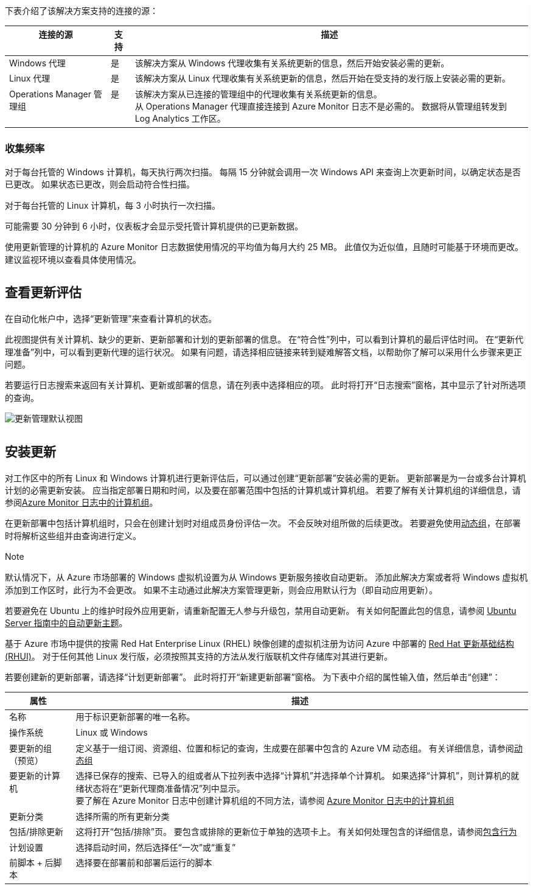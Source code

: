 下表介绍了该解决方案支持的连接的源：

| 连接的源 | 支持 | 描述 |
| --- | --- | --- |
| Windows 代理 |是 |该解决方案从 Windows 代理收集有关系统更新的信息，然后开始安装必需的更新。 |
| Linux 代理 |是 |该解决方案从 Linux 代理收集有关系统更新的信息，然后开始在受支持的发行版上安装必需的更新。 |
| Operations Manager 管理组 |是 |该解决方案从已连接的管理组中的代理收集有关系统更新的信息。<br/>从 Operations Manager 代理直接连接到 Azure Monitor 日志不是必需的。 数据将从管理组转发到 Log Analytics 工作区。 |

### <a name="collection-frequency"></a>收集频率

对于每台托管的 Windows 计算机，每天执行两次扫描。 每隔 15 分钟就会调用一次 Windows API 来查询上次更新时间，以确定状态是否已更改。 如果状态已更改，则会启动符合性扫描。

对于每台托管的 Linux 计算机，每 3 小时执行一次扫描。

可能需要 30 分钟到 6 小时，仪表板才会显示受托管计算机提供的已更新数据。

使用更新管理的计算机的 Azure Monitor 日志数据使用情况的平均值为每月大约 25 MB。 此值仅为近似值，且随时可能基于环境而更改。 建议监视环境以查看具体使用情况。

## <a name="viewing-update-assessments"></a>查看更新评估

在自动化帐户中，选择“更新管理”来查看计算机的状态。

此视图提供有关计算机、缺少的更新、更新部署和计划的更新部署的信息。 在“符合性”列中，可以看到计算机的最后评估时间。 在“更新代理准备”列中，可以看到更新代理的运行状况。 如果有问题，请选择相应链接来转到疑难解答文档，以帮助你了解可以采用什么步骤来更正问题。

若要运行日志搜索来返回有关计算机、更新或部署的信息，请在列表中选择相应的项。 此时将打开“日志搜索”窗格，其中显示了针对所选项的查询。

![更新管理默认视图](media/automation-update-management/update-management-view.png)

## <a name="install-updates"></a>安装更新

对工作区中的所有 Linux 和 Windows 计算机进行更新评估后，可以通过创建“更新部署”安装必需的更新。 更新部署是为一台或多台计算机计划的必需更新安装。 应当指定部署日期和时间，以及要在部署范围中包括的计算机或计算机组。 若要了解有关计算机组的详细信息，请参阅[Azure Monitor 日志中的计算机组](../azure-monitor/platform/computer-groups.md)。

 在更新部署中包括计算机组时，只会在创建计划时对组成员身份评估一次。 不会反映对组所做的后续更改。 若要避免使用[动态组](#using-dynamic-groups)，在部署时将解析这些组并由查询进行定义。

> [!NOTE]
> 默认情况下，从 Azure 市场部署的 Windows 虚拟机设置为从 Windows 更新服务接收自动更新。 添加此解决方案或者将 Windows 虚拟机添加到工作区时，此行为不会更改。 如果不主动通过此解决方案管理更新，则会应用默认行为（即自动应用更新）。

若要避免在 Ubuntu 上的维护时段外应用更新，请重新配置无人参与升级包，禁用自动更新。 有关如何配置此包的信息，请参阅 [Ubuntu Server 指南中的自动更新主题](https://help.ubuntu.com/lts/serverguide/automatic-updates.html)。

基于 Azure 市场中提供的按需 Red Hat Enterprise Linux (RHEL) 映像创建的虚拟机注册为访问 Azure 中部署的 [Red Hat 更新基础结构 (RHUI)](../virtual-machines/virtual-machines-linux-update-infrastructure-redhat.md)。 对于任何其他 Linux 发行版，必须按照其支持的方法从发行版联机文件存储库对其进行更新。

若要创建新的更新部署，请选择“计划更新部署”。 此时将打开“新建更新部署”窗格。 为下表中介绍的属性输入值，然后单击“创建”：

| 属性 | 描述 |
| --- | --- |
| 名称 |用于标识更新部署的唯一名称。 |
|操作系统| Linux 或 Windows|
| 要更新的组（预览）|定义基于一组订阅、资源组、位置和标记的查询，生成要在部署中包含的 Azure VM 动态组。 有关详细信息，请参阅[动态组](automation-update-management.md#using-dynamic-groups)|
| 要更新的计算机 |选择已保存的搜索、已导入的组或者从下拉列表中选择“计算机”并选择单个计算机。 如果选择“计算机”，则计算机的就绪状态将在“更新代理商准备情况”列中显示。</br> 要了解在 Azure Monitor 日志中创建计算机组的不同方法，请参阅 [Azure Monitor 日志中的计算机组](../azure-monitor/platform/computer-groups.md) |
|更新分类|选择所需的所有更新分类|
|包括/排除更新|这将打开“包括/排除”页。 要包含或排除的更新位于单独的选项卡上。 有关如何处理包含的详细信息，请参阅[包含行为](automation-update-management.md#inclusion-behavior) |
|计划设置|选择启动时间，然后选择任“一次”或“重复”|
| 前脚本 + 后脚本|选择要在部署前和部署后运行的脚本|